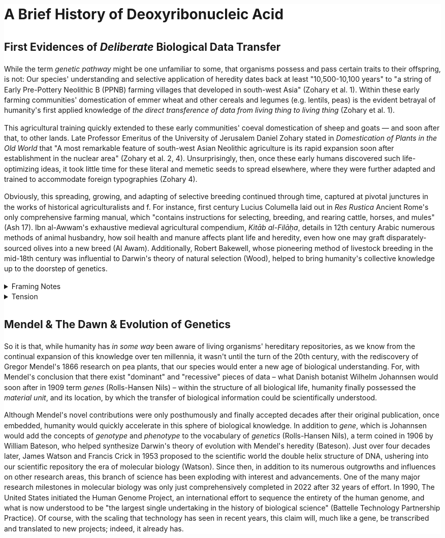 # A Brief History of Deoxyribonucleic Acid

## First Evidences of _Deliberate_ Biological Data Transfer

While the term _genetic pathway_ might be one unfamiliar to some, that organisms possess and pass certain traits to their offspring, is not: Our species' understanding and selective application of heredity dates back at least "10,500-10,100 years" to "a string of Early Pre-Pottery Neolithic B (PPNB) farming villages that developed in south-west Asia" (Zohary et al. 1). Within these early farming communities' domestication of emmer wheat and other cereals and legumes (e.g. lentils, peas) is the evident betrayal of humanity's first applied knowledge of _the direct transference of data from living thing to living thing_ (Zohary et al. 1).&#x20;

This agricultural training quickly extended to these early communities' coeval domestication of sheep and goats — and soon after that, to other lands. Late Professor Emeritus of the University of Jerusalem Daniel Zohary stated in _Domestication of Plants in the Old World_ that "A most remarkable feature of south-west Asian Neolithic agriculture is its rapid expansion soon after establishment in the nuclear area" (Zohary et al. 2, 4). Unsurprisingly, then, once these early humans discovered such life-optimizing ideas, it took little time for these literal and memetic seeds to spread elsewhere, where they were further adapted and trained to accommodate foreign typographies (Zohary 4).&#x20;

Obviously, this spreading, growing, and adapting of selective breeding continued through time, captured at pivotal junctures in the works of historical agriculturalists and f. For instance, first century Lucius Columella laid out in _Res Rustica_ Ancient Rome's only comprehensive farming manual, which "contains instructions for selecting, breeding, and rearing cattle, horses, and mules" (Ash 17). Ibn al-Awwam's exhaustive medieval agricultural compendium, _Kitāb al-Filāḥa_, details in 12th century Arabic numerous methods of animal husbandry, how soil health and manure affects plant life and heredity, even how one may graft disparately-sourced olives into a new breed (Al Awam). Additionally, Robert Bakewell, whose pioneering method of livestock breeding in the mid-18th century was influential to Darwin's theory of natural selection (Wood), helped to bring humanity's collective knowledge up to the doorstep of genetics.

<details><summary>Framing Notes</summary></details>

<details><summary>Tension</summary></details>

## Mendel & The Dawn & Evolution of Genetics

So it is that, while humanity has _in some way_ been aware of living organisms' hereditary repositories, as we know from the continual expansion of this knowledge over ten millennia, it wasn't until the turn of the 20th century, with the rediscovery of Gregor Mendel's 1866 research on pea plants, that our species would enter a new age of biological understanding. For, with Mendel's conclusion that there exist "dominant" and "recessive" pieces of data – what Danish botanist Wilhelm Johannsen would soon after in 1909 term _genes_ (Rolls-Hansen Nils) – within the structure of all biological life, humanity finally possessed the _material_ _unit_, and its location, by which the transfer of biological information could be scientifically understood. &#x20;

Although Mendel's novel contributions were only posthumously and finally accepted decades after their original publication, once embedded, humanity would quickly accelerate in this sphere of biological knowledge. In addition to _gene_, which is Johannsen would add the concepts of _genotype_ and _phenotype_ to the vocabulary of _genetics_ (Rolls-Hansen Nils), a term coined in 1906 by William Bateson, who helped synthesize Darwin's theory of evolution with Mendel's heredity (Bateson). Just over four decades later, James Watson and Francis Crick in 1953 proposed to the scientific world the double helix structure of DNA, ushering into our scientific repository the era of molecular biology (Watson). Since then, in addition to its numerous outgrowths and influences on other research areas, this branch of science has been exploding with interest and advancements. One of the many major research milestones in molecular biology was only just comprehensively completed in 2022 after 32 years of effort. In 1990, The United States initiated the Human Genome Project, an international effort to sequence the entirety of the human genome, and what is now understood to be "the largest single undertaking in the history of biological science" (Battelle Technology Partnership Practice). Of course, with the scaling that technology has seen in recent years, this claim will, much like a gene, be transcribed and translated to new projects; indeed, it already has.&#x20;
